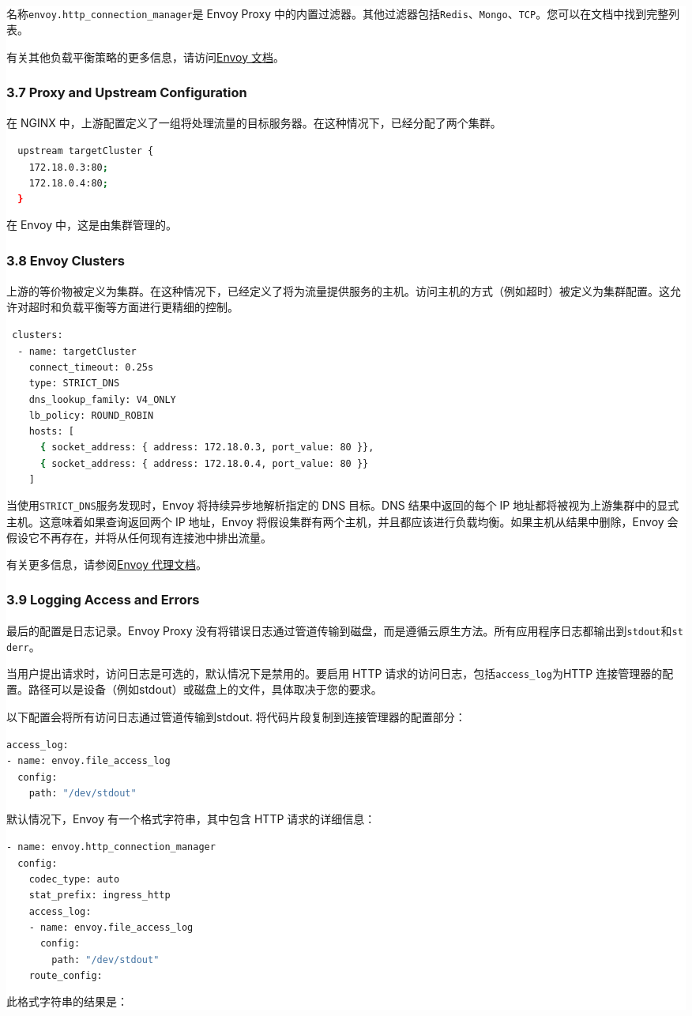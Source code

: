 ```bash
```
名称`envoy.http_connection_manager`是 Envoy Proxy 中的内置过滤器。其他过滤器包括`Redis`、`Mongo`、`TCP`。您可以在文档中找到完整列表。

有关其他负载平衡策略的更多信息，请访问[Envoy 文档](https://www.envoyproxy.io/docs/envoy/v1.8.0/intro/arch_overview/load_balancing)。

###  3.7 Proxy and Upstream Configuration
在 NGINX 中，上游配置定义了一组将处理流量的目标服务器。在这种情况下，已经分配了两个集群。

```bash
  upstream targetCluster {
    172.18.0.3:80;
    172.18.0.4:80;
  }
```
在 Envoy 中，这是由集群管理的。

###  3.8 Envoy Clusters
上游的等价物被定义为集群。在这种情况下，已经定义了将为流量提供服务的主机。访问主机的方式（例如超时）被定义为集群配置。这允许对超时和负载平衡等方面进行更精细的控制。

```bash
 clusters:
  - name: targetCluster
    connect_timeout: 0.25s
    type: STRICT_DNS
    dns_lookup_family: V4_ONLY
    lb_policy: ROUND_ROBIN
    hosts: [
      { socket_address: { address: 172.18.0.3, port_value: 80 }},
      { socket_address: { address: 172.18.0.4, port_value: 80 }}
    ]
```
当使用`STRICT_DNS`服务发现时，Envoy 将持续异步地解析指定的 DNS 目标。DNS 结果中返回的每个 IP 地址都将被视为上游集群中的显式主机。这意味着如果查询返回两个 IP 地址，Envoy 将假设集群有两个主机，并且都应该进行负载均衡。如果主机从结果中删除，Envoy 会假设它不再存在，并将从任何现有连接池中排出流量。

有关更多信息，请参阅[Envoy 代理文档](https://www.envoyproxy.io/docs/envoy/latest/intro/arch_overview/service_discovery#strict-dns)。

###  3.9 Logging Access and Errors
最后的配置是日志记录。Envoy Proxy 没有将错误日志通过管道传输到磁盘，而是遵循云原生方法。所有应用程序日志都输出到`stdout`和`stderr`。

当用户提出请求时，访问日志是可选的，默认情况下是禁用的。要启用 HTTP 请求的访问日志，包括`access_log`为HTTP 连接管理器的配置。路径可以是设备（例如stdout）或磁盘上的文件，具体取决于您的要求。

以下配置会将所有访问日志通过管道传输到stdout. 将代码片段复制到连接管理器的配置部分：

```bash
access_log:
- name: envoy.file_access_log
  config:
    path: "/dev/stdout"
```
默认情况下，Envoy 有一个格式字符串，其中包含 HTTP 请求的详细信息：

```bash
- name: envoy.http_connection_manager
  config:
    codec_type: auto
    stat_prefix: ingress_http
    access_log:
    - name: envoy.file_access_log
      config:
        path: "/dev/stdout"
    route_config:
```
此格式字符串的结果是：
